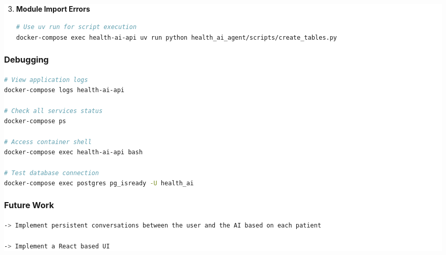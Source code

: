 3. **Module Import Errors**
   ```bash
   # Use uv run for script execution
   docker-compose exec health-ai-api uv run python health_ai_agent/scripts/create_tables.py
   ```

### Debugging
```bash
# View application logs
docker-compose logs health-ai-api

# Check all services status
docker-compose ps

# Access container shell
docker-compose exec health-ai-api bash

# Test database connection
docker-compose exec postgres pg_isready -U health_ai
```

### Future Work

```bash
-> Implement persistent conversations between the user and the AI based on each patient

-> Implement a React based UI
```

